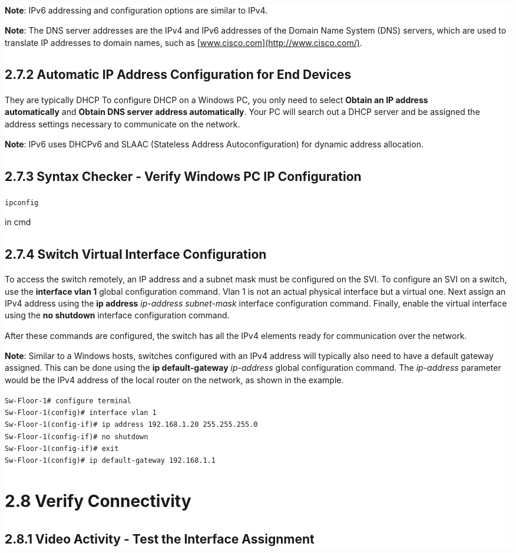 **Note**: IPv6 addressing and configuration options are similar to IPv4.

**Note**: The DNS server addresses are the IPv4 and IPv6 addresses of the Domain Name System (DNS) servers, which are used to translate IP addresses to domain names, such as [www.cisco.com](http://www.cisco.com/).

## 2.7.2 Automatic IP Address Configuration for End Devices 

They are typically DHCP 
To configure DHCP on a Windows PC, you only need to select **Obtain an IP address automatically** and **Obtain DNS server address automatically**. Your PC will search out a DHCP server and be assigned the address settings necessary to communicate on the network.

**Note**: IPv6 uses DHCPv6 and SLAAC (Stateless Address Autoconfiguration) for dynamic address allocation.

## 2.7.3 Syntax Checker - Verify Windows PC IP Configuration

	ipconfig 
in cmd

## 2.7.4 Switch Virtual Interface Configuration

To access the switch remotely, an IP address and a subnet mask must be configured on the SVI. To configure an SVI on a switch, use the **interface vlan 1** global configuration command. Vlan 1 is not an actual physical interface but a virtual one. Next assign an IPv4 address using the **ip address** _ip-address subnet-mask_ interface configuration command. Finally, enable the virtual interface using the **no shutdown** interface configuration command.

After these commands are configured, the switch has all the IPv4 elements ready for communication over the network.

**Note**: Similar to a Windows hosts, switches configured with an IPv4 address will typically also need to have a default gateway assigned. This can be done using the **ip default-gateway** _ip-address_ global configuration command. The _ip-address_ parameter would be the IPv4 address of the local router on the network, as shown in the example.
	
	Sw-Floor-1# configure terminal
	Sw-Floor-1(config)# interface vlan 1 
	Sw-Floor-1(config-if)# ip address 192.168.1.20 255.255.255.0 
	Sw-Floor-1(config-if)# no shutdown
	Sw-Floor-1(config-if)# exit
	Sw-Floor-1(config)# ip default-gateway 192.168.1.1

# 2.8 Verify Connectivity 

## 2.8.1 Video Activity - Test the Interface Assignment 



